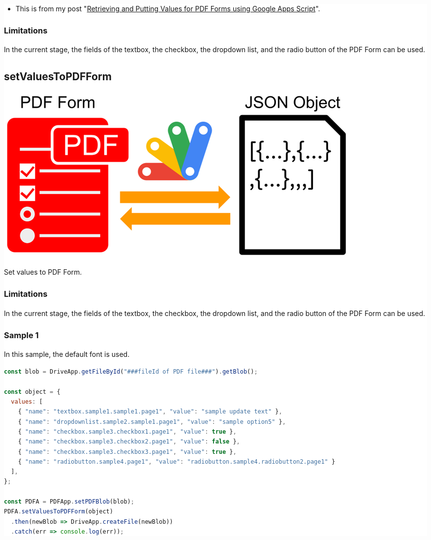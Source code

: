- This is from my post "[Retrieving and Putting Values for PDF Forms using Google Apps Script](https://medium.com/google-cloud/retrieving-and-putting-values-for-pdf-forms-using-google-apps-script-92412a7cf0af)".

### Limitations

In the current stage, the fields of the textbox, the checkbox, the dropdown list, and the radio button of the PDF Form can be used.

<a name="setvaluestopdfform"></a>

## setValuesToPDFForm

![](images/fig7.png)

Set values to PDF Form.

### Limitations

In the current stage, the fields of the textbox, the checkbox, the dropdown list, and the radio button of the PDF Form can be used.

### Sample 1

In this sample, the default font is used.

```javascript
const blob = DriveApp.getFileById("###fileId of PDF file###").getBlob();

const object = {
  values: [
    { "name": "textbox.sample1.sample1.page1", "value": "sample update text" },
    { "name": "dropdownlist.sample2.sample1.page1", "value": "sample option5" },
    { "name": "checkbox.sample3.checkbox1.page1", "value": true },
    { "name": "checkbox.sample3.checkbox2.page1", "value": false },
    { "name": "checkbox.sample3.checkbox3.page1", "value": true },
    { "name": "radiobutton.sample4.page1", "value": "radiobutton.sample4.radiobutton2.page1" }
  ],
};

const PDFA = PDFApp.setPDFBlob(blob);
PDFA.setValuesToPDFForm(object)
  .then(newBlob => DriveApp.createFile(newBlob))
  .catch(err => console.log(err));
```
